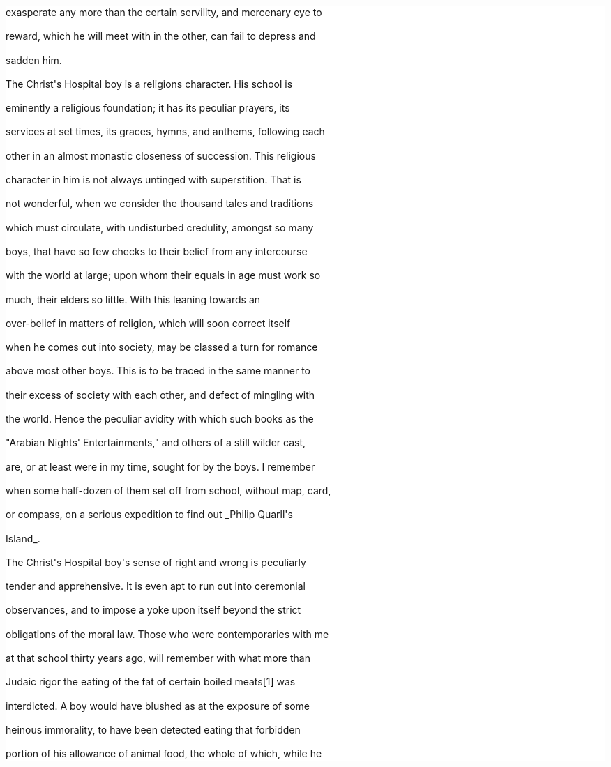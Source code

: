 exasperate any more than the certain servility, and mercenary eye to

reward, which he will meet with in the other, can fail to depress and

sadden him.



The Christ's Hospital boy is a religions character. His school is

eminently a religious foundation; it has its peculiar prayers, its

services at set times, its graces, hymns, and anthems, following each

other in an almost monastic closeness of succession. This religious

character in him is not always untinged with superstition. That is

not wonderful, when we consider the thousand tales and traditions

which must circulate, with undisturbed credulity, amongst so many

boys, that have so few checks to their belief from any intercourse

with the world at large; upon whom their equals in age must work so

much, their elders so little. With this leaning towards an

over-belief in matters of religion, which will soon correct itself

when he comes out into society, may be classed a turn for romance

above most other boys. This is to be traced in the same manner to

their excess of society with each other, and defect of mingling with

the world. Hence the peculiar avidity with which such books as the

"Arabian Nights' Entertainments," and others of a still wilder cast,

are, or at least were in my time, sought for by the boys. I remember

when some half-dozen of them set off from school, without map, card,

or compass, on a serious expedition to find out _Philip Quarll's

Island_.



The Christ's Hospital boy's sense of right and wrong is peculiarly

tender and apprehensive. It is even apt to run out into ceremonial

observances, and to impose a yoke upon itself beyond the strict

obligations of the moral law. Those who were contemporaries with me

at that school thirty years ago, will remember with what more than

Judaic rigor the eating of the fat of certain boiled meats[1] was

interdicted. A boy would have blushed as at the exposure of some

heinous immorality, to have been detected eating that forbidden

portion of his allowance of animal food, the whole of which, while he
